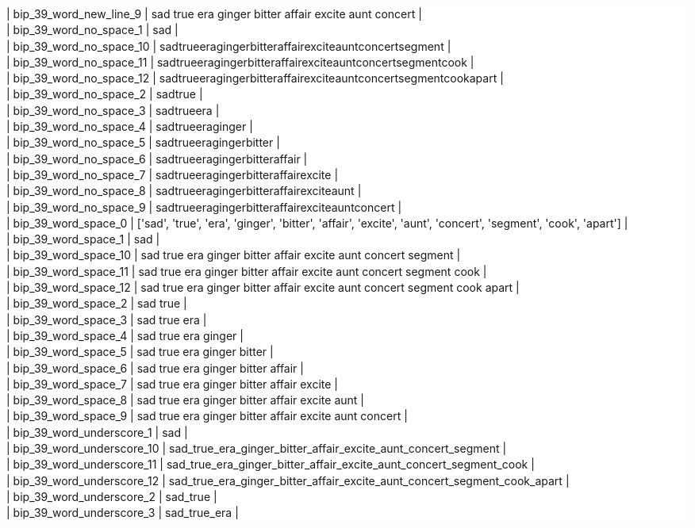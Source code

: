 | bip_39_word_new_line_9 | sad
true
era
ginger
bitter
affair
excite
aunt
concert |  
| bip_39_word_no_space_1 | sad |  
| bip_39_word_no_space_10 | sadtrueeragingerbitteraffairexciteauntconcertsegment |  
| bip_39_word_no_space_11 | sadtrueeragingerbitteraffairexciteauntconcertsegmentcook |  
| bip_39_word_no_space_12 | sadtrueeragingerbitteraffairexciteauntconcertsegmentcookapart |  
| bip_39_word_no_space_2 | sadtrue |  
| bip_39_word_no_space_3 | sadtrueera |  
| bip_39_word_no_space_4 | sadtrueeraginger |  
| bip_39_word_no_space_5 | sadtrueeragingerbitter |  
| bip_39_word_no_space_6 | sadtrueeragingerbitteraffair |  
| bip_39_word_no_space_7 | sadtrueeragingerbitteraffairexcite |  
| bip_39_word_no_space_8 | sadtrueeragingerbitteraffairexciteaunt |  
| bip_39_word_no_space_9 | sadtrueeragingerbitteraffairexciteauntconcert |  
| bip_39_word_space_0 | ['sad', 'true', 'era', 'ginger', 'bitter', 'affair', 'excite', 'aunt', 'concert', 'segment', 'cook', 'apart'] |  
| bip_39_word_space_1 | sad |  
| bip_39_word_space_10 | sad true era ginger bitter affair excite aunt concert segment |  
| bip_39_word_space_11 | sad true era ginger bitter affair excite aunt concert segment cook |  
| bip_39_word_space_12 | sad true era ginger bitter affair excite aunt concert segment cook apart |  
| bip_39_word_space_2 | sad true |  
| bip_39_word_space_3 | sad true era |  
| bip_39_word_space_4 | sad true era ginger |  
| bip_39_word_space_5 | sad true era ginger bitter |  
| bip_39_word_space_6 | sad true era ginger bitter affair |  
| bip_39_word_space_7 | sad true era ginger bitter affair excite |  
| bip_39_word_space_8 | sad true era ginger bitter affair excite aunt |  
| bip_39_word_space_9 | sad true era ginger bitter affair excite aunt concert |  
| bip_39_word_underscore_1 | sad |  
| bip_39_word_underscore_10 | sad_true_era_ginger_bitter_affair_excite_aunt_concert_segment |  
| bip_39_word_underscore_11 | sad_true_era_ginger_bitter_affair_excite_aunt_concert_segment_cook |  
| bip_39_word_underscore_12 | sad_true_era_ginger_bitter_affair_excite_aunt_concert_segment_cook_apart |  
| bip_39_word_underscore_2 | sad_true |  
| bip_39_word_underscore_3 | sad_true_era |  